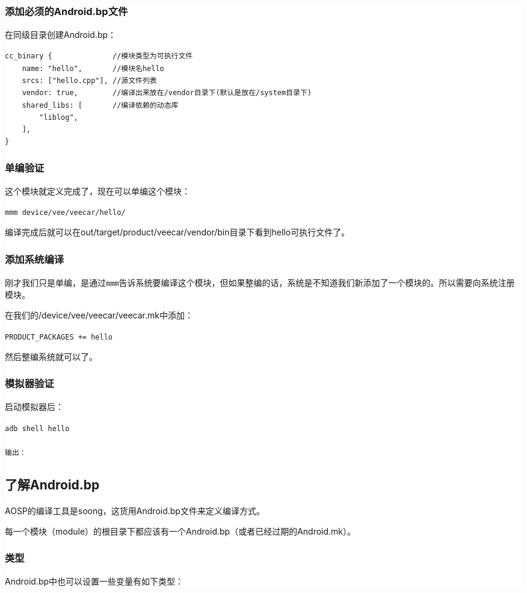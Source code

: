 ### 添加必须的Android.bp文件

在同级目录创建Android.bp：

```
cc_binary {              //模块类型为可执行文件
    name: "hello",       //模块名hello
    srcs: ["hello.cpp"], //源文件列表
    vendor: true,        //编译出来放在/vendor目录下(默认是放在/system目录下)
    shared_libs: [       //编译依赖的动态库
        "liblog",
    ],
}
```

### 单编验证

这个模块就定义完成了，现在可以单编这个模块：

```
mmm device/vee/veecar/hello/
```

编译完成后就可以在out/target/product/veecar/vendor/bin目录下看到hello可执行文件了。

### 添加系统编译

刚才我们只是单编，是通过`mmm`告诉系统要编译这个模块，但如果整编的话，系统是不知道我们新添加了一个模块的。所以需要向系统注册模块。

在我们的/device/vee/veecar/veecar.mk中添加：

```
PRODUCT_PACKAGES += hello
```

然后整编系统就可以了。

### 模拟器验证

启动模拟器后：

```
adb shell hello

输出：

```

## 了解Android.bp

AOSP的编译工具是soong，这货用Android.bp文件来定义编译方式。

每一个模块（module）的根目录下都应该有一个Android.bp（或者已经过期的Android.mk）。

### 类型

Android.bp中也可以设置一些变量有如下类型：

